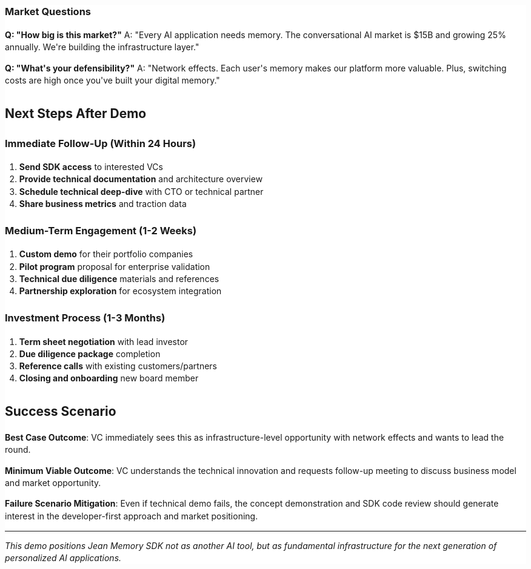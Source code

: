 ### Market Questions

**Q: "How big is this market?"**
A: "Every AI application needs memory. The conversational AI market is $15B and growing 25% annually. We're building the infrastructure layer."  

**Q: "What's your defensibility?"**
A: "Network effects. Each user's memory makes our platform more valuable. Plus, switching costs are high once you've built your digital memory."

## Next Steps After Demo

### Immediate Follow-Up (Within 24 Hours)
1. **Send SDK access** to interested VCs
2. **Provide technical documentation** and architecture overview
3. **Schedule technical deep-dive** with CTO or technical partner
4. **Share business metrics** and traction data

### Medium-Term Engagement (1-2 Weeks)
1. **Custom demo** for their portfolio companies
2. **Pilot program** proposal for enterprise validation
3. **Technical due diligence** materials and references
4. **Partnership exploration** for ecosystem integration

### Investment Process (1-3 Months)
1. **Term sheet negotiation** with lead investor
2. **Due diligence package** completion
3. **Reference calls** with existing customers/partners
4. **Closing and onboarding** new board member

## Success Scenario

**Best Case Outcome**: VC immediately sees this as infrastructure-level opportunity with network effects and wants to lead the round.

**Minimum Viable Outcome**: VC understands the technical innovation and requests follow-up meeting to discuss business model and market opportunity.

**Failure Scenario Mitigation**: Even if technical demo fails, the concept demonstration and SDK code review should generate interest in the developer-first approach and market positioning.

---

*This demo positions Jean Memory SDK not as another AI tool, but as fundamental infrastructure for the next generation of personalized AI applications.*
